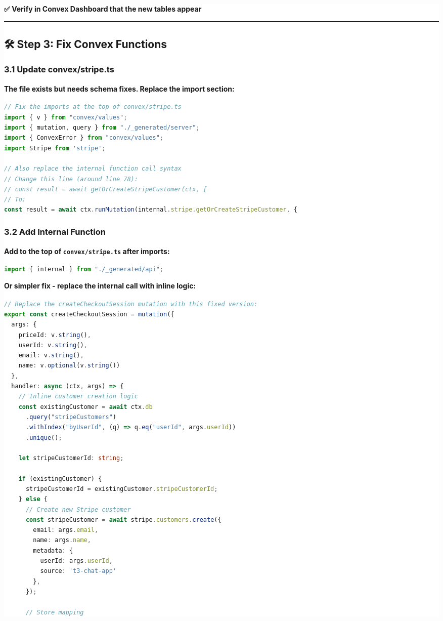 **✅ Verify in Convex Dashboard that the new tables appear**

---

## 🛠️ Step 3: Fix Convex Functions

### 3.1 Update convex/stripe.ts

**The file exists but needs schema fixes. Replace the import section:**

```typescript
// Fix the imports at the top of convex/stripe.ts
import { v } from "convex/values";
import { mutation, query } from "./_generated/server";
import { ConvexError } from "convex/values";
import Stripe from 'stripe';

// Also replace the internal function call syntax
// Change this line (around line 78):
// const result = await getOrCreateStripeCustomer(ctx, {
// To:
const result = await ctx.runMutation(internal.stripe.getOrCreateStripeCustomer, {
```

### 3.2 Add Internal Function

**Add to the top of `convex/stripe.ts` after imports:**

```typescript
import { internal } from "./_generated/api";
```

**Or simpler fix - replace the internal call with inline logic:**

```typescript
// Replace the createCheckoutSession mutation with this fixed version:
export const createCheckoutSession = mutation({
  args: { 
    priceId: v.string(),
    userId: v.string(),
    email: v.string(),
    name: v.optional(v.string())
  },
  handler: async (ctx, args) => {
    // Inline customer creation logic
    const existingCustomer = await ctx.db
      .query("stripeCustomers")
      .withIndex("byUserId", (q) => q.eq("userId", args.userId))
      .unique();
      
    let stripeCustomerId: string;
    
    if (existingCustomer) {
      stripeCustomerId = existingCustomer.stripeCustomerId;
    } else {
      // Create new Stripe customer
      const stripeCustomer = await stripe.customers.create({
        email: args.email,
        name: args.name,
        metadata: { 
          userId: args.userId,
          source: 't3-chat-app'
        },
      });
      
      // Store mapping
```